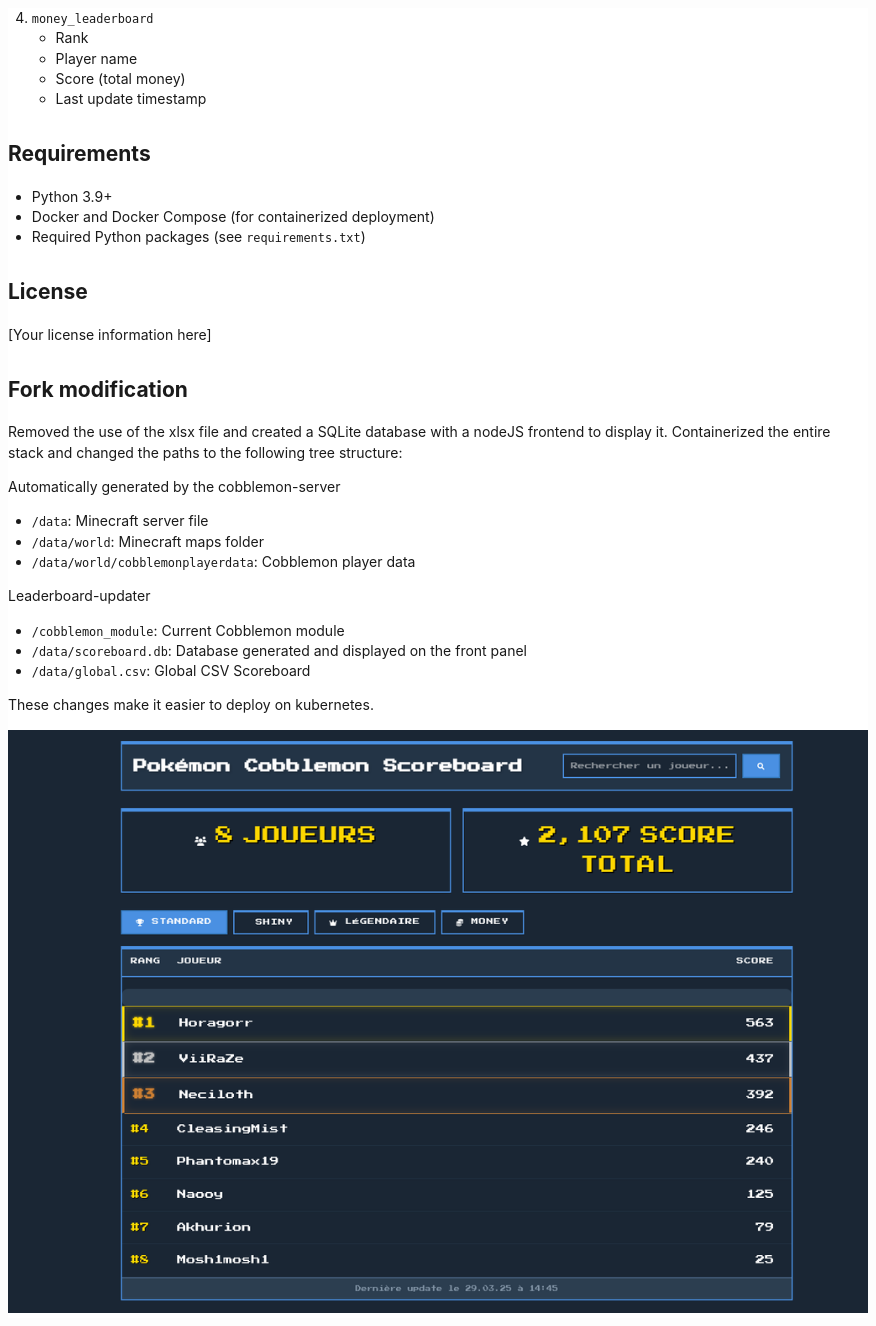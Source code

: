 4. `money_leaderboard`
   - Rank
   - Player name
   - Score (total money)
   - Last update timestamp

## Requirements

- Python 3.9+
- Docker and Docker Compose (for containerized deployment)
- Required Python packages (see `requirements.txt`)

## License

[Your license information here]

## Fork modification

Removed the use of the xlsx file and created a SQLite database with a nodeJS frontend to display it.
Containerized the entire stack and changed the paths to the following tree structure:

Automatically generated by the cobblemon-server
- `/data`: Minecraft server file
- `/data/world`: Minecraft maps folder
- `/data/world/cobblemonplayerdata`: Cobblemon player data

Leaderboard-updater
- `/cobblemon_module`: Current Cobblemon module
- `/data/scoreboard.db`: Database generated and displayed on the front panel
- `/data/global.csv`: Global CSV Scoreboard

These changes make it easier to deploy on kubernetes.

![Cobblemon example](images/front_scoreboard_example.png)
